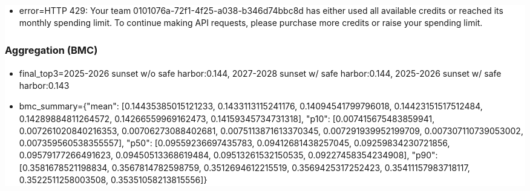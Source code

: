 - error=HTTP 429: Your team 0101076a-72f1-4f25-a038-b346d74bbc8d has either used all available credits or reached its monthly spending limit. To continue making API requests, please purchase more credits or raise your spending limit.

### Aggregation (BMC)

- final_top3=2025-2026 sunset w/o safe harbor:0.144, 2027-2028 sunset w/ safe harbor:0.144, 2025-2026 sunset w/ safe harbor:0.143

- bmc_summary={"mean": [0.14435385015121233, 0.1433113115241176, 0.14094541799796018, 0.14423151517512484, 0.14289884811264572, 0.14266559969162473, 0.14159345734731318], "p10": [0.007415675483859941, 0.007261020840216353, 0.00706273088402681, 0.0075113871613370345, 0.007291939952199709, 0.007307110739053002, 0.007359560538355557], "p50": [0.09559236697435783, 0.09412681438257045, 0.09259834230721856, 0.09579177266491623, 0.09450513368619484, 0.09513261532150535, 0.09227458354234908], "p90": [0.3581678521198834, 0.3567814782598759, 0.3512694612215519, 0.3569425317252423, 0.35411157983718117, 0.3522511258003508, 0.35351058213815556]}